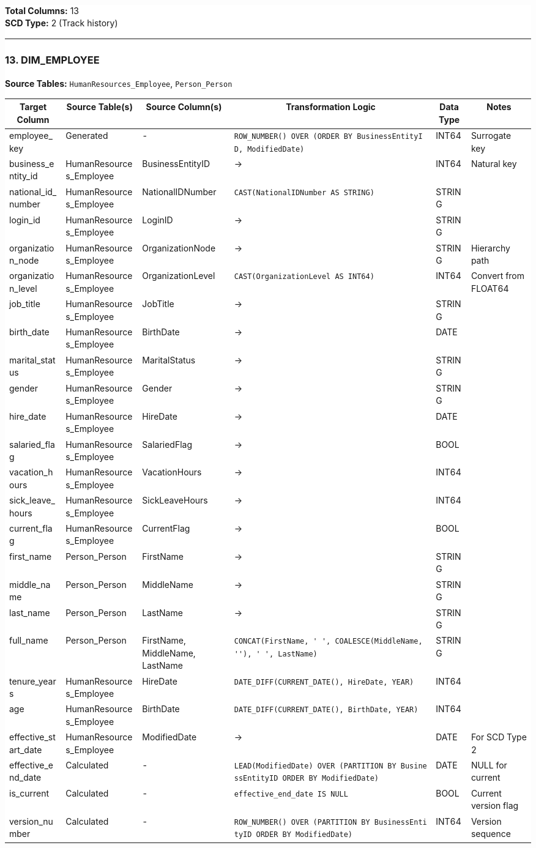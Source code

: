 **Total Columns:** 13  
**SCD Type:** 2 (Track history)

---

### 13. DIM_EMPLOYEE

**Source Tables:** `HumanResources_Employee`, `Person_Person`

| Target Column | Source Table(s) | Source Column(s) | Transformation Logic | Data Type | Notes |
|--------------|----------------|------------------|---------------------|-----------|-------|
| employee_key | Generated | - | `ROW_NUMBER() OVER (ORDER BY BusinessEntityID, ModifiedDate)` | INT64 | Surrogate key |
| business_entity_id | HumanResources_Employee | BusinessEntityID | → | INT64 | Natural key |
| national_id_number | HumanResources_Employee | NationalIDNumber | `CAST(NationalIDNumber AS STRING)` | STRING | |
| login_id | HumanResources_Employee | LoginID | → | STRING | |
| organization_node | HumanResources_Employee | OrganizationNode | → | STRING | Hierarchy path |
| organization_level | HumanResources_Employee | OrganizationLevel | `CAST(OrganizationLevel AS INT64)` | INT64 | Convert from FLOAT64 |
| job_title | HumanResources_Employee | JobTitle | → | STRING | |
| birth_date | HumanResources_Employee | BirthDate | → | DATE | |
| marital_status | HumanResources_Employee | MaritalStatus | → | STRING | |
| gender | HumanResources_Employee | Gender | → | STRING | |
| hire_date | HumanResources_Employee | HireDate | → | DATE | |
| salaried_flag | HumanResources_Employee | SalariedFlag | → | BOOL | |
| vacation_hours | HumanResources_Employee | VacationHours | → | INT64 | |
| sick_leave_hours | HumanResources_Employee | SickLeaveHours | → | INT64 | |
| current_flag | HumanResources_Employee | CurrentFlag | → | BOOL | |
| first_name | Person_Person | FirstName | → | STRING | |
| middle_name | Person_Person | MiddleName | → | STRING | |
| last_name | Person_Person | LastName | → | STRING | |
| full_name | Person_Person | FirstName, MiddleName, LastName | `CONCAT(FirstName, ' ', COALESCE(MiddleName, ''), ' ', LastName)` | STRING | |
| tenure_years | HumanResources_Employee | HireDate | `DATE_DIFF(CURRENT_DATE(), HireDate, YEAR)` | INT64 | |
| age | HumanResources_Employee | BirthDate | `DATE_DIFF(CURRENT_DATE(), BirthDate, YEAR)` | INT64 | |
| effective_start_date | HumanResources_Employee | ModifiedDate | → | DATE | For SCD Type 2 |
| effective_end_date | Calculated | - | `LEAD(ModifiedDate) OVER (PARTITION BY BusinessEntityID ORDER BY ModifiedDate)` | DATE | NULL for current |
| is_current | Calculated | - | `effective_end_date IS NULL` | BOOL | Current version flag |
| version_number | Calculated | - | `ROW_NUMBER() OVER (PARTITION BY BusinessEntityID ORDER BY ModifiedDate)` | INT64 | Version sequence |
